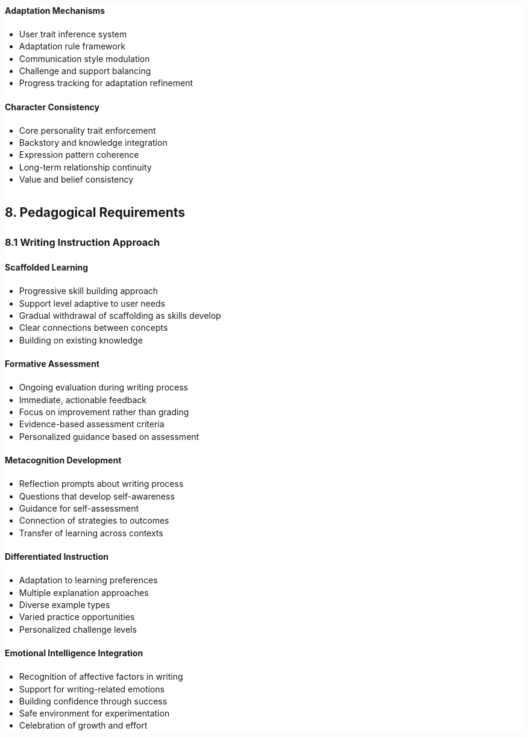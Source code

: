 #### Adaptation Mechanisms
- User trait inference system
- Adaptation rule framework
- Communication style modulation
- Challenge and support balancing
- Progress tracking for adaptation refinement

#### Character Consistency
- Core personality trait enforcement
- Backstory and knowledge integration
- Expression pattern coherence
- Long-term relationship continuity
- Value and belief consistency

## 8. Pedagogical Requirements

### 8.1 Writing Instruction Approach

#### Scaffolded Learning
- Progressive skill building approach
- Support level adaptive to user needs
- Gradual withdrawal of scaffolding as skills develop
- Clear connections between concepts
- Building on existing knowledge

#### Formative Assessment
- Ongoing evaluation during writing process
- Immediate, actionable feedback
- Focus on improvement rather than grading
- Evidence-based assessment criteria
- Personalized guidance based on assessment

#### Metacognition Development
- Reflection prompts about writing process
- Questions that develop self-awareness
- Guidance for self-assessment
- Connection of strategies to outcomes
- Transfer of learning across contexts

#### Differentiated Instruction
- Adaptation to learning preferences
- Multiple explanation approaches
- Diverse example types
- Varied practice opportunities
- Personalized challenge levels

#### Emotional Intelligence Integration
- Recognition of affective factors in writing
- Support for writing-related emotions
- Building confidence through success
- Safe environment for experimentation
- Celebration of growth and effort
